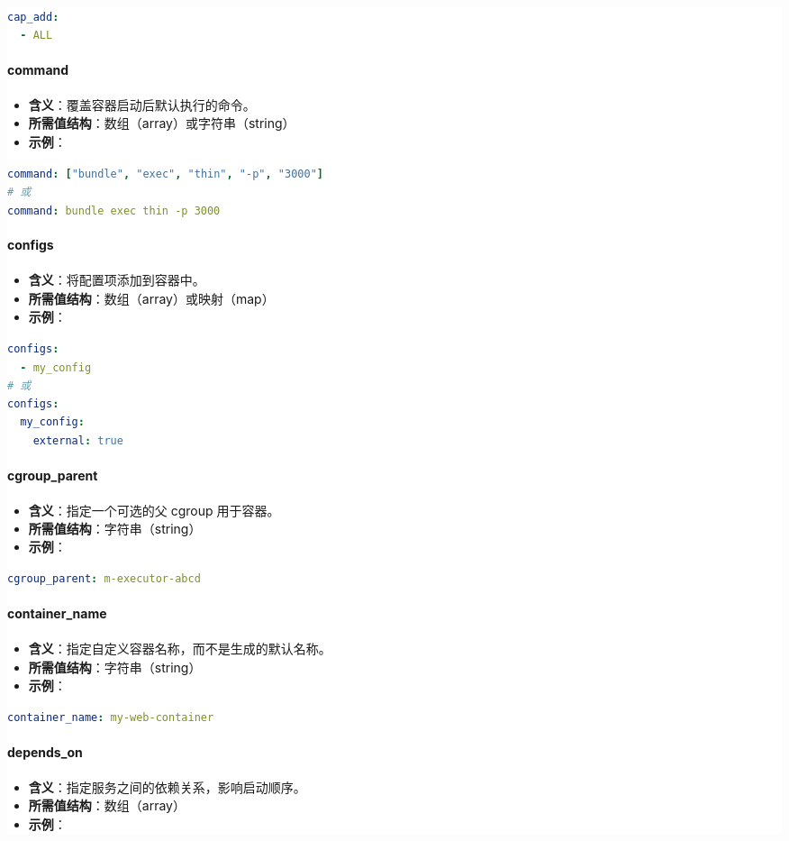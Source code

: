 ```yaml
cap_add:
  - ALL
```

#### command ####

- **含义**：覆盖容器启动后默认执行的命令。
- **所需值结构**：数组（array）或字符串（string）
- **示例**：

```yaml
command: ["bundle", "exec", "thin", "-p", "3000"]
# 或
command: bundle exec thin -p 3000
```

#### configs ####

- **含义**：将配置项添加到容器中。
- **所需值结构**：数组（array）或映射（map）
- **示例**：

```yaml
configs:
  - my_config
# 或
configs:
  my_config:
    external: true
```

#### cgroup_parent ####

- **含义**：指定一个可选的父 cgroup 用于容器。
- **所需值结构**：字符串（string）
- **示例**：

```yaml
cgroup_parent: m-executor-abcd
```

#### container_name ####

- **含义**：指定自定义容器名称，而不是生成的默认名称。
- **所需值结构**：字符串（string）
- **示例**：

```yaml
container_name: my-web-container
```

#### depends_on ####

- **含义**：指定服务之间的依赖关系，影响启动顺序。
- **所需值结构**：数组（array）
- **示例**：
